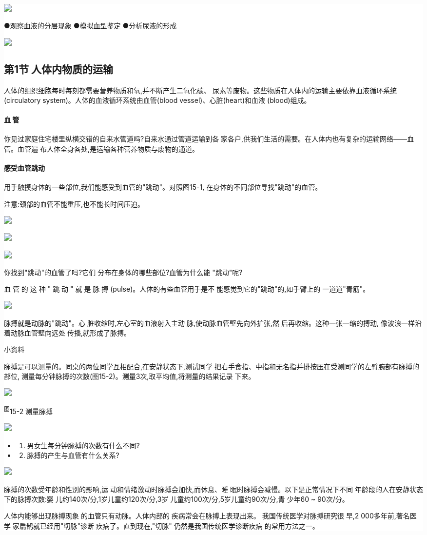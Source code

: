 ![](_page_6_Picture_4.jpeg)

●观察血液的分层现象 ●模拟血型鉴定 ●分析尿液的形成

![](_page_6_Picture_6.jpeg)

## 第1节 人体内物质的运输

人体的组织细胞每时每刻都需要营养物质和氧,并不断产生二氧化碳、 尿素等废物。这些物质在人体内的运输主要依靠血液循环系统(circulatory system)。人体的血液循环系统由血管(blood vessel)、心脏(heart)和血液 (blood)组成。

#### 血 管

你见过家庭住宅楼里纵横交错的自来水管道吗?自来水通过管道运输到各 家各户,供我们生活的需要。在人体内也有复杂的运输网络——血管。血管遍 布人体全身各处,是运输各种营养物质与废物的通道。

#### 感受血管跳动

用手触摸身体的一些部位,我们能感受到血管的"跳动"。对照图15-1, 在身体的不同部位寻找"跳动"的血管。

注意:颈部的血管不能重压,也不能长时间压迫。

![](_page_7_Picture_8.jpeg)

![](_page_7_Picture_9.jpeg)

![](_page_7_Picture_10.jpeg)

你找到"跳动"的血管了吗?它们 分布在身体的哪些部位?血管为什么能 "跳动"呢?

血 管 的 这 种 " 跳 动 " 就 是 脉 搏 (pulse)。人体的有些血管用手是不 能感觉到它的"跳动"的,如手臂上的 一道道"青筋"。

![](_page_7_Picture_13.jpeg)

脉搏就是动脉的"跳动"。心 脏收缩时,左心室的血液射入主动 脉,使动脉血管壁先向外扩张,然 后再收缩。这种一张一缩的搏动, 像波浪一样沿着动脉血管壁向远处 传播,就形成了脉搏。

小资料

脉搏是可以测量的。同桌的两位同学互相配合,在安静状态下,测试同学 把右手食指、中指和无名指并排按压在受测同学的左臂腕部有脉搏的部位, 测量每分钟脉搏的次数(图15-2)。测量3次,取平均值,将测量的结果记录 下来。

![](_page_8_Picture_2.jpeg)

<sup>图</sup>15-2 测量脉搏

![](_page_8_Picture_4.jpeg)

- 1. 男女生每分钟脉搏的次数有什么不同?
- 2. 脉搏的产生与血管有什么关系?

![](_page_8_Picture_7.jpeg)

脉搏的次数受年龄和性别的影响,运 动和情绪激动时脉搏会加快,而休息、睡 眠时脉搏会减慢。以下是正常情况下不同 年龄段的人在安静状态下的脉搏次数:婴 儿约140次/分,1岁儿童约120次/分,3岁 儿童约100次/分,5岁儿童约90次/分,青 少年60 ~ 90次/分。

人体内能够出现脉搏现象 的血管只有动脉。人体内部的 疾病常会在脉搏上表现出来。 我国传统医学对脉搏研究很 早,2 000多年前,著名医学 家扁鹊就已经用"切脉"诊断 疾病了。直到现在,"切脉" 仍然是我国传统医学诊断疾病 的常用方法之一。
